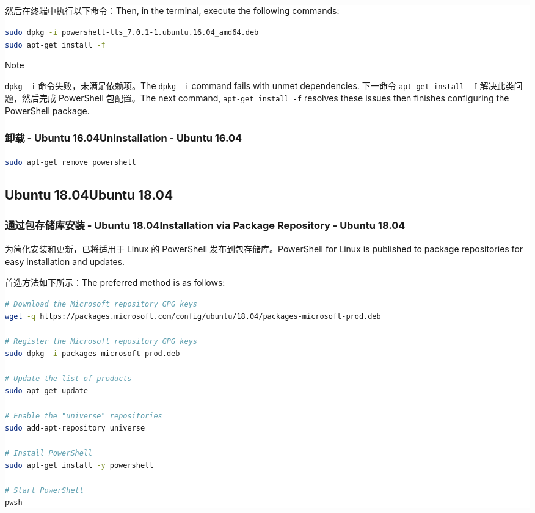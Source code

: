 <span data-ttu-id="8217d-146">然后在终端中执行以下命令：</span><span class="sxs-lookup"><span data-stu-id="8217d-146">Then, in the terminal, execute the following commands:</span></span>

```sh
sudo dpkg -i powershell-lts_7.0.1-1.ubuntu.16.04_amd64.deb
sudo apt-get install -f
```

> [!NOTE]
> <span data-ttu-id="8217d-147">`dpkg -i` 命令失败，未满足依赖项。</span><span class="sxs-lookup"><span data-stu-id="8217d-147">The `dpkg -i` command fails with unmet dependencies.</span></span> <span data-ttu-id="8217d-148">下一命令 `apt-get install -f` 解决此类问题，然后完成 PowerShell 包配置。</span><span class="sxs-lookup"><span data-stu-id="8217d-148">The next command, `apt-get install -f` resolves these issues then finishes configuring the PowerShell package.</span></span>

### <a name="uninstallation---ubuntu-1604"></a><span data-ttu-id="8217d-149">卸载 - Ubuntu 16.04</span><span class="sxs-lookup"><span data-stu-id="8217d-149">Uninstallation - Ubuntu 16.04</span></span>

```sh
sudo apt-get remove powershell
```

## <a name="ubuntu-1804"></a><span data-ttu-id="8217d-150">Ubuntu 18.04</span><span class="sxs-lookup"><span data-stu-id="8217d-150">Ubuntu 18.04</span></span>

### <a name="installation-via-package-repository---ubuntu-1804"></a><span data-ttu-id="8217d-151">通过包存储库安装 - Ubuntu 18.04</span><span class="sxs-lookup"><span data-stu-id="8217d-151">Installation via Package Repository - Ubuntu 18.04</span></span>

<span data-ttu-id="8217d-152">为简化安装和更新，已将适用于 Linux 的 PowerShell 发布到包存储库。</span><span class="sxs-lookup"><span data-stu-id="8217d-152">PowerShell for Linux is published to package repositories for easy installation and updates.</span></span>

<span data-ttu-id="8217d-153">首选方法如下所示：</span><span class="sxs-lookup"><span data-stu-id="8217d-153">The preferred method is as follows:</span></span>

```sh
# Download the Microsoft repository GPG keys
wget -q https://packages.microsoft.com/config/ubuntu/18.04/packages-microsoft-prod.deb

# Register the Microsoft repository GPG keys
sudo dpkg -i packages-microsoft-prod.deb

# Update the list of products
sudo apt-get update

# Enable the "universe" repositories
sudo add-apt-repository universe

# Install PowerShell
sudo apt-get install -y powershell

# Start PowerShell
pwsh
```


[snap]: #snap-package
[tar]: #binary-archives
[CentOS 7]: https://www.centos.org/download/
[Arch Linux]: https://www.archlinux.org/download/
[arch-release]: https://aur.archlinux.org/packages/powershell/
[arch-git]: https://aur.archlinux.org/packages/powershell-git/
[arch-bin]: https://aur.archlinux.org/packages/powershell-bin/
[amazon-dockerfile]: https://github.com/PowerShell/PowerShell-Docker/blob/master/release/community-stable/amazonlinux/docker/Dockerfile
[版本]: https://github.com/PowerShell/PowerShell/releases/latest
[releases]: https://github.com/PowerShell/PowerShell/releases/latest
[xdg-bds]: https://specifications.freedesktop.org/basedir-spec/basedir-spec-latest.html